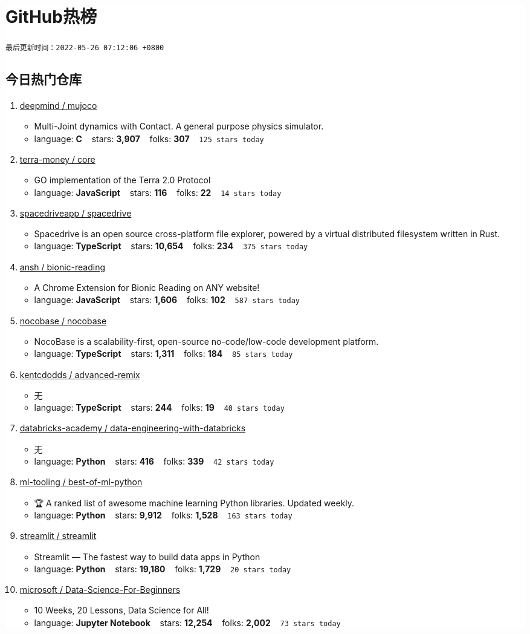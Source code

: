 # GitHub热榜

`最后更新时间：2022-05-26 07:12:06 +0800`

## 今日热门仓库

1. [deepmind / mujoco](https://github.com/deepmind/mujoco)
    - Multi-Joint dynamics with Contact. A general purpose physics simulator.
    - language: **C** &nbsp;&nbsp; stars: **3,907** &nbsp;&nbsp; folks: **307**  &nbsp;&nbsp; `125 stars today`

1. [terra-money / core](https://github.com/terra-money/core)
    - GO implementation of the Terra 2.0 Protocol
    - language: **JavaScript** &nbsp;&nbsp; stars: **116** &nbsp;&nbsp; folks: **22**  &nbsp;&nbsp; `14 stars today`

1. [spacedriveapp / spacedrive](https://github.com/spacedriveapp/spacedrive)
    - Spacedrive is an open source cross-platform file explorer, powered by a virtual distributed filesystem written in Rust.
    - language: **TypeScript** &nbsp;&nbsp; stars: **10,654** &nbsp;&nbsp; folks: **234**  &nbsp;&nbsp; `375 stars today`

1. [ansh / bionic-reading](https://github.com/ansh/bionic-reading)
    - A Chrome Extension for Bionic Reading on ANY website!
    - language: **JavaScript** &nbsp;&nbsp; stars: **1,606** &nbsp;&nbsp; folks: **102**  &nbsp;&nbsp; `587 stars today`

1. [nocobase / nocobase](https://github.com/nocobase/nocobase)
    - NocoBase is a scalability-first, open-source no-code/low-code development platform.
    - language: **TypeScript** &nbsp;&nbsp; stars: **1,311** &nbsp;&nbsp; folks: **184**  &nbsp;&nbsp; `85 stars today`

1. [kentcdodds / advanced-remix](https://github.com/kentcdodds/advanced-remix)
    - 无
    - language: **TypeScript** &nbsp;&nbsp; stars: **244** &nbsp;&nbsp; folks: **19**  &nbsp;&nbsp; `40 stars today`

1. [databricks-academy / data-engineering-with-databricks](https://github.com/databricks-academy/data-engineering-with-databricks)
    - 无
    - language: **Python** &nbsp;&nbsp; stars: **416** &nbsp;&nbsp; folks: **339**  &nbsp;&nbsp; `42 stars today`

1. [ml-tooling / best-of-ml-python](https://github.com/ml-tooling/best-of-ml-python)
    - 🏆 A ranked list of awesome machine learning Python libraries. Updated weekly.
    - language: **Python** &nbsp;&nbsp; stars: **9,912** &nbsp;&nbsp; folks: **1,528**  &nbsp;&nbsp; `163 stars today`

1. [streamlit / streamlit](https://github.com/streamlit/streamlit)
    - Streamlit — The fastest way to build data apps in Python
    - language: **Python** &nbsp;&nbsp; stars: **19,180** &nbsp;&nbsp; folks: **1,729**  &nbsp;&nbsp; `20 stars today`

1. [microsoft / Data-Science-For-Beginners](https://github.com/microsoft/Data-Science-For-Beginners)
    - 10 Weeks, 20 Lessons, Data Science for All!
    - language: **Jupyter Notebook** &nbsp;&nbsp; stars: **12,254** &nbsp;&nbsp; folks: **2,002**  &nbsp;&nbsp; `73 stars today`

